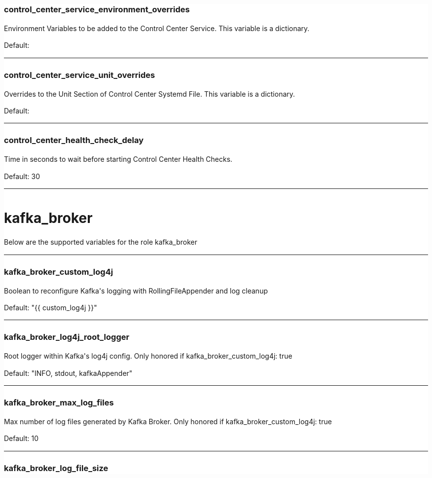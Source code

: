 ### control_center_service_environment_overrides

Environment Variables to be added to the Control Center Service. This variable is a dictionary.

Default: 

***

### control_center_service_unit_overrides

Overrides to the Unit Section of Control Center Systemd File. This variable is a dictionary.

Default: 

***

### control_center_health_check_delay

Time in seconds to wait before starting Control Center Health Checks.

Default:  30

***

# kafka_broker

Below are the supported variables for the role kafka_broker

***

### kafka_broker_custom_log4j

Boolean to reconfigure Kafka's logging with RollingFileAppender and log cleanup

Default:  "{{ custom_log4j }}"

***

### kafka_broker_log4j_root_logger

Root logger within Kafka's log4j config. Only honored if kafka_broker_custom_log4j: true

Default:  "INFO, stdout, kafkaAppender"

***

### kafka_broker_max_log_files

Max number of log files generated by Kafka Broker. Only honored if kafka_broker_custom_log4j: true

Default:  10

***

### kafka_broker_log_file_size
